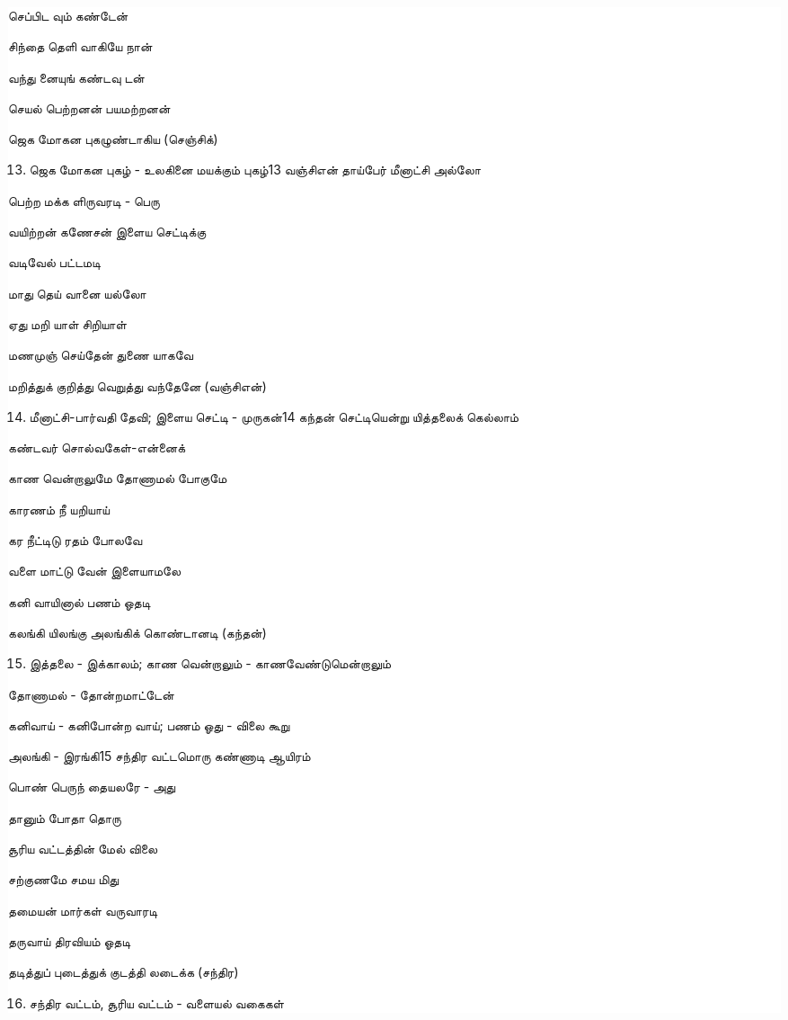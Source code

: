 செப்பிட வும் கண்டேன்  

சிந்தை தௌி வாகியே நான்  

வந்து னையுங் கண்டவு டன்  

செயல் பெற்றனன் பயமற்றனன்  

ஜெக மோகன புகழுண்டாகிய (செஞ்சிக்)  

13. ஜெக மோகன புகழ் - உலகினை மயக்கும் புகழ்13 வஞ்சிஎன் தாய்பேர் மீனாட்சி அல்லோ  

பெற்ற மக்க ளிருவரடி - பெரு  

வயிற்றன் கணேசன் இளைய செட்டிக்கு  

வடிவேல் பட்டமடி  

மாது தெய் வானை யல்லோ  

ஏது மறி யாள் சிறியாள்  

மணமுஞ் செய்தேன் துணை யாகவே  

மறித்துக் குறித்து வெறுத்து வந்தேனே (வஞ்சிஎன்)  

14. மீனாட்சி-பார்வதி தேவி; இளைய செட்டி - முருகன்14 கந்தன் செட்டியென்று யித்தலைக் கெல்லாம்  

கண்டவர் சொல்வகேள்-என்னைக்  

காண வென்றாலுமே தோணாமல் போகுமே  

காரணம் நீ யறியாய்  

கர நீட்டிடு ரதம் போலவே  

வளை மாட்டு வேன் இளையாமலே  

கனி வாயினால் பணம் ஓதடி  

கலங்கி யிலங்கு அலங்கிக் கொண்டானடி (கந்தன்)  

15. இத்தலை - இக்காலம்; காண வென்றாலும் - காணவேண்டுமென்றாலும்  

தோணாமல் - தோன்றமாட்டேன்  

கனிவாய் - கனிபோன்ற வாய்; பணம் ஓது - விலை கூறு  

அலங்கி - இரங்கி15 சந்திர வட்டமொரு கண்ணாடி ஆயிரம்  

பொண் பெருந் தையலரே - அது  

தானும் போதா தொரு  

சூரிய வட்டத்தின் மேல் விலை  

சற்குணமே சமய மிது  

தமையன் மார்கள் வருவாரடி  

தருவாய் திரவியம் ஓதடி  

தடித்துப் புடைத்துக் குடத்தி லடைக்க (சந்திர)  

16. சந்திர வட்டம், சூரிய வட்டம் - வளையல் வகைகள்  
